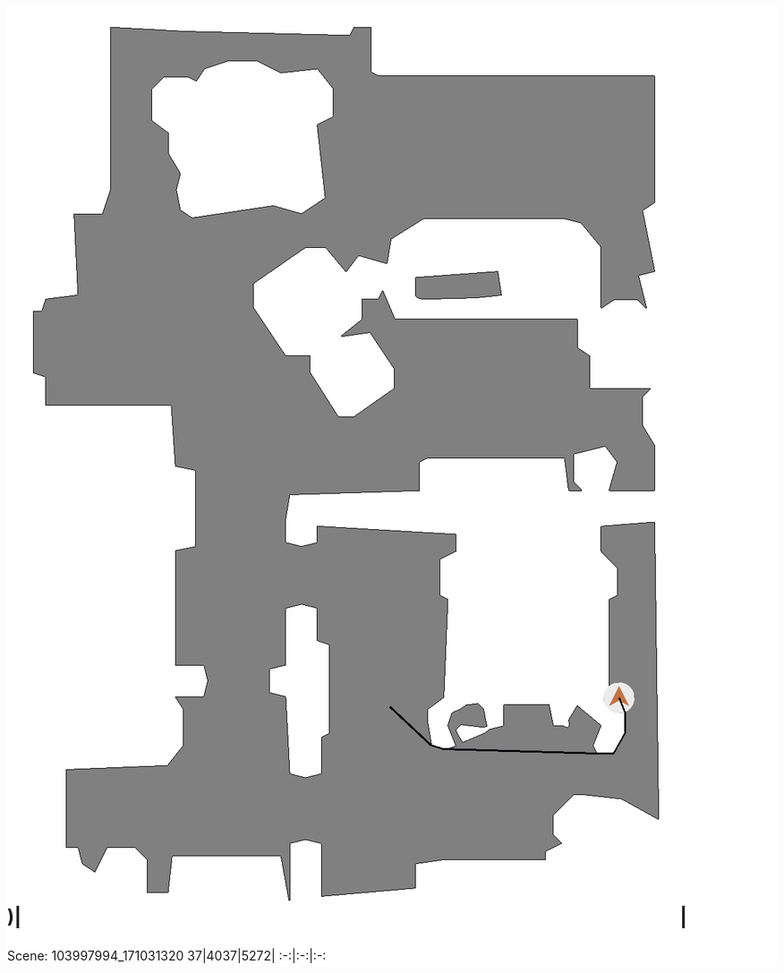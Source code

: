 )|![](/data/datasets/pointnav/floorplanner-10k-w-objects/viz/topdown_map_103997970_171031287_3554.png)|
-----
Scene: 103997994_171031320
37|4037|5272|
:-:|:-:|:-:
